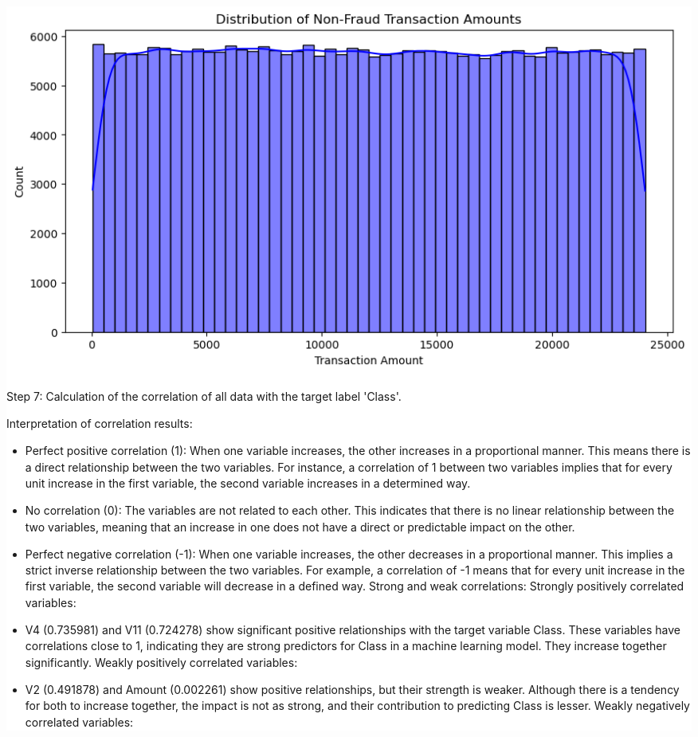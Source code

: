   ![Visualize the distribution of non-fraudulent transaction amounts](https://github.com/MarDom15/Fraude_Detection/blob/main/image_prog/distribution_nonfraudulent_transaction.png)

Step 7: Calculation of the correlation of all data with the target label 'Class'.

Interpretation of correlation results:
- Perfect positive correlation (1):
When one variable increases, the other increases in a proportional manner.
This means there is a direct relationship between the two variables. For instance, a correlation of 1 between two variables implies that for every unit increase in the first variable, the second variable increases in a determined way.
- No correlation (0):
The variables are not related to each other.
This indicates that there is no linear relationship between the two variables, meaning that an increase in one does not have a direct or predictable impact on the other.
- Perfect negative correlation (-1):
When one variable increases, the other decreases in a proportional manner.
This implies a strict inverse relationship between the two variables. For example, a correlation of -1 means that for every unit increase in the first variable, the second variable will decrease in a defined way.
Strong and weak correlations:
Strongly positively correlated variables:

- V4 (0.735981) and V11 (0.724278) show significant positive relationships with the target variable Class. These variables have correlations close to 1, indicating they are strong predictors for Class in a machine learning model. They increase together significantly.
Weakly positively correlated variables:

- V2 (0.491878) and Amount (0.002261) show positive relationships, but their strength is weaker. Although there is a tendency for both to increase together, the impact is not as strong, and their contribution to predicting Class is lesser.
Weakly negatively correlated variables:
